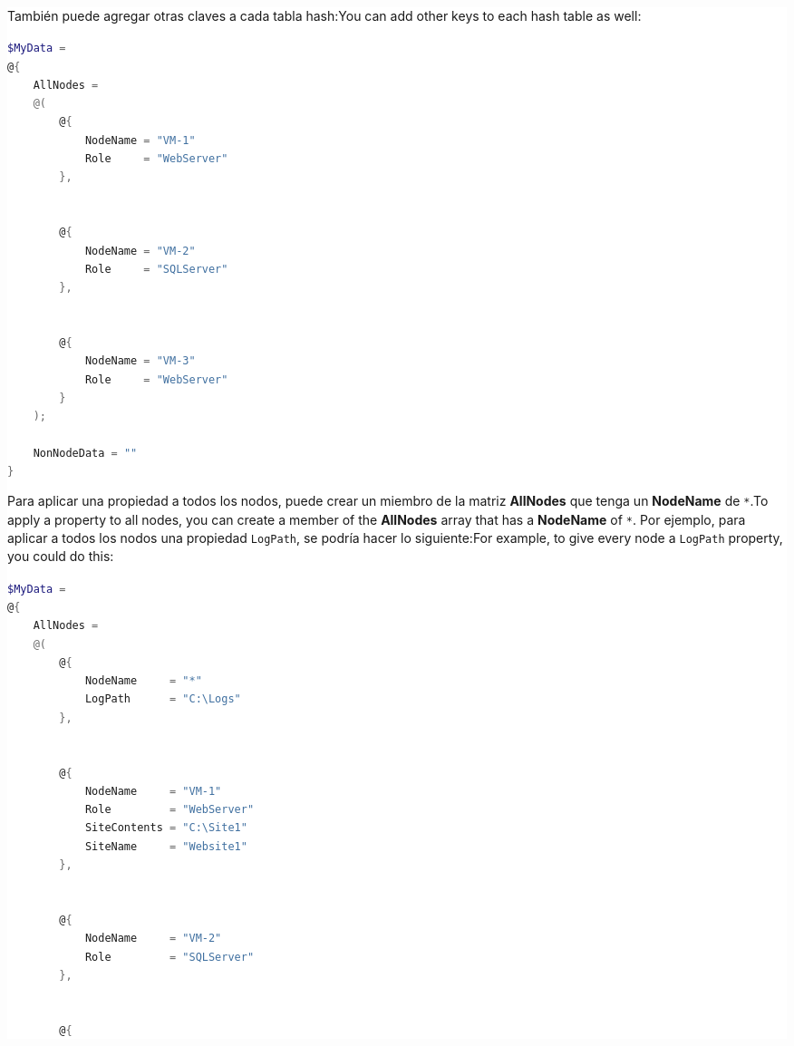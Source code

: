 <span data-ttu-id="962be-118">También puede agregar otras claves a cada tabla hash:</span><span class="sxs-lookup"><span data-stu-id="962be-118">You can add other keys to each hash table as well:</span></span>

```powershell
$MyData =
@{
    AllNodes =
    @(
        @{
            NodeName = "VM-1"
            Role     = "WebServer"
        },


        @{
            NodeName = "VM-2"
            Role     = "SQLServer"
        },


        @{
            NodeName = "VM-3"
            Role     = "WebServer"
        }
    );

    NonNodeData = ""
}
```

<span data-ttu-id="962be-119">Para aplicar una propiedad a todos los nodos, puede crear un miembro de la matriz **AllNodes** que tenga un **NodeName** de `*`.</span><span class="sxs-lookup"><span data-stu-id="962be-119">To apply a property to all nodes, you can create a member of the **AllNodes** array that has a **NodeName** of `*`.</span></span>
<span data-ttu-id="962be-120">Por ejemplo, para aplicar a todos los nodos una propiedad `LogPath`, se podría hacer lo siguiente:</span><span class="sxs-lookup"><span data-stu-id="962be-120">For example, to give every node a `LogPath` property, you could do this:</span></span>

```powershell
$MyData =
@{
    AllNodes =
    @(
        @{
            NodeName     = "*"
            LogPath      = "C:\Logs"
        },


        @{
            NodeName     = "VM-1"
            Role         = "WebServer"
            SiteContents = "C:\Site1"
            SiteName     = "Website1"
        },


        @{
            NodeName     = "VM-2"
            Role         = "SQLServer"
        },


        @{
```